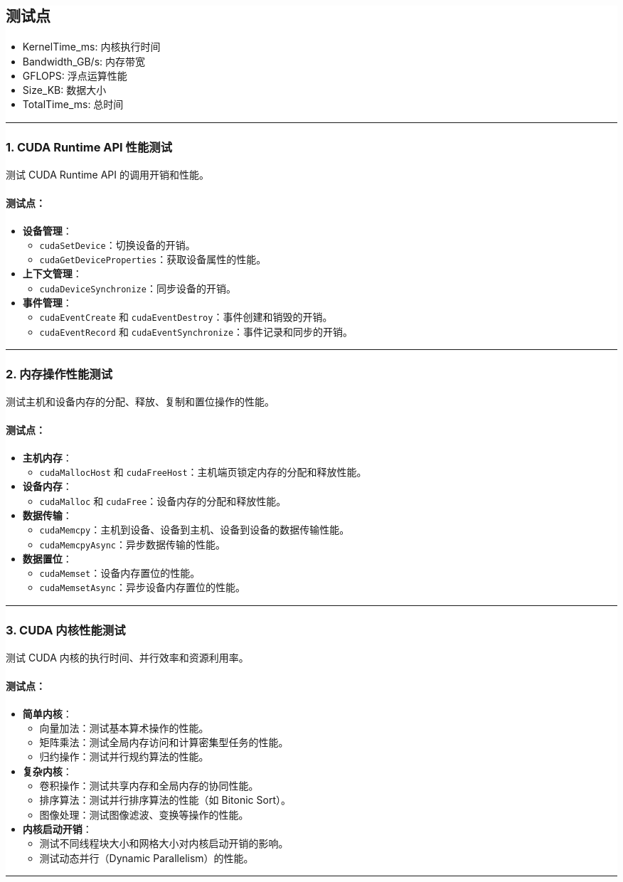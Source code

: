 ## 测试点

- KernelTime_ms: 内核执行时间
- Bandwidth_GB/s: 内存带宽
- GFLOPS: 浮点运算性能
- Size_KB: 数据大小
- TotalTime_ms: 总时间

---

### 1. **CUDA Runtime API 性能测试**
测试 CUDA Runtime API 的调用开销和性能。

#### 测试点：
- **设备管理**：
  - `cudaSetDevice`：切换设备的开销。
  - `cudaGetDeviceProperties`：获取设备属性的性能。
- **上下文管理**：
  - `cudaDeviceSynchronize`：同步设备的开销。
- **事件管理**：
  - `cudaEventCreate` 和 `cudaEventDestroy`：事件创建和销毁的开销。
  - `cudaEventRecord` 和 `cudaEventSynchronize`：事件记录和同步的开销。

---

### 2. **内存操作性能测试**
测试主机和设备内存的分配、释放、复制和置位操作的性能。

#### 测试点：
- **主机内存**：
  - `cudaMallocHost` 和 `cudaFreeHost`：主机端页锁定内存的分配和释放性能。
- **设备内存**：
  - `cudaMalloc` 和 `cudaFree`：设备内存的分配和释放性能。
- **数据传输**：
  - `cudaMemcpy`：主机到设备、设备到主机、设备到设备的数据传输性能。
  - `cudaMemcpyAsync`：异步数据传输的性能。
- **数据置位**：
  - `cudaMemset`：设备内存置位的性能。
  - `cudaMemsetAsync`：异步设备内存置位的性能。

---

### 3. **CUDA 内核性能测试**
测试 CUDA 内核的执行时间、并行效率和资源利用率。

#### 测试点：
- **简单内核**：
  - 向量加法：测试基本算术操作的性能。
  - 矩阵乘法：测试全局内存访问和计算密集型任务的性能。
  - 归约操作：测试并行规约算法的性能。
- **复杂内核**：
  - 卷积操作：测试共享内存和全局内存的协同性能。
  - 排序算法：测试并行排序算法的性能（如 Bitonic Sort）。
  - 图像处理：测试图像滤波、变换等操作的性能。
- **内核启动开销**：
  - 测试不同线程块大小和网格大小对内核启动开销的影响。
  - 测试动态并行（Dynamic Parallelism）的性能。

---